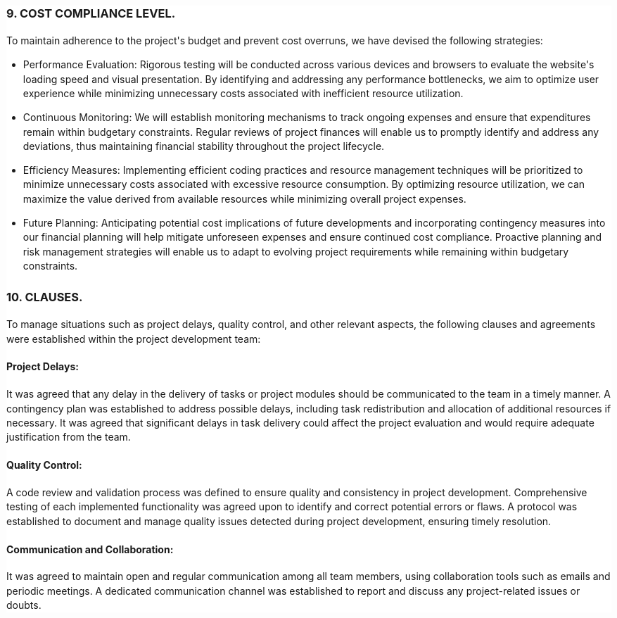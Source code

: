 ### 9. COST COMPLIANCE LEVEL. <a name="id9"></a>

To maintain adherence to the project's budget and prevent cost overruns, we have devised the following strategies:

 - Performance Evaluation: Rigorous testing will be conducted across various devices and browsers to evaluate the website's loading speed and visual presentation. By identifying and addressing any performance bottlenecks, we aim to optimize user experience while minimizing unnecessary costs associated with inefficient resource utilization.

 - Continuous Monitoring: We will establish monitoring mechanisms to track ongoing expenses and ensure that expenditures remain within budgetary constraints. Regular reviews of project finances will enable us to promptly identify and address any deviations, thus maintaining financial stability throughout the project lifecycle.

 - Efficiency Measures: Implementing efficient coding practices and resource management techniques will be prioritized to minimize unnecessary costs associated with excessive resource consumption. By optimizing resource utilization, we can maximize the value derived from available resources while minimizing overall project expenses.

 - Future Planning: Anticipating potential cost implications of future developments and incorporating contingency measures into our financial planning will help mitigate unforeseen expenses and ensure continued cost compliance. Proactive planning and risk management strategies will enable us to adapt to evolving project requirements while remaining within budgetary constraints.

### 10.  CLAUSES. <a name="id10"></a>

To manage situations such as project delays, quality control, and other relevant aspects, the following clauses and agreements were established within the project development team:

#### Project Delays:

It was agreed that any delay in the delivery of tasks or project modules should be communicated to the team in a timely manner.
A contingency plan was established to address possible delays, including task redistribution and allocation of additional resources if necessary.
It was agreed that significant delays in task delivery could affect the project evaluation and would require adequate justification from the team.

#### Quality Control:

A code review and validation process was defined to ensure quality and consistency in project development.
Comprehensive testing of each implemented functionality was agreed upon to identify and correct potential errors or flaws.
A protocol was established to document and manage quality issues detected during project development, ensuring timely resolution.

#### Communication and Collaboration:

It was agreed to maintain open and regular communication among all team members, using collaboration tools such as emails and periodic meetings.
A dedicated communication channel was established to report and discuss any project-related issues or doubts.
